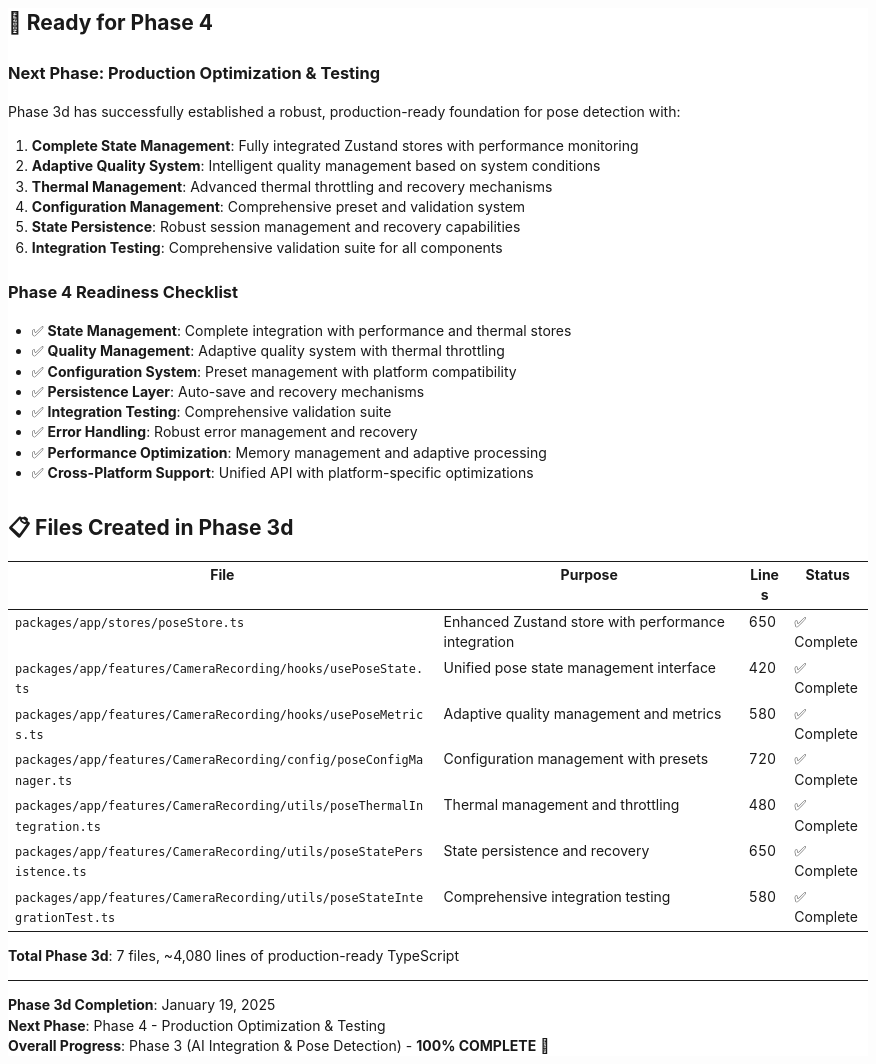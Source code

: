 ## 🔮 **Ready for Phase 4**

### Next Phase: Production Optimization & Testing
Phase 3d has successfully established a robust, production-ready foundation for pose detection with:

1. **Complete State Management**: Fully integrated Zustand stores with performance monitoring
2. **Adaptive Quality System**: Intelligent quality management based on system conditions
3. **Thermal Management**: Advanced thermal throttling and recovery mechanisms
4. **Configuration Management**: Comprehensive preset and validation system
5. **State Persistence**: Robust session management and recovery capabilities
6. **Integration Testing**: Comprehensive validation suite for all components

### Phase 4 Readiness Checklist
- ✅ **State Management**: Complete integration with performance and thermal stores
- ✅ **Quality Management**: Adaptive quality system with thermal throttling
- ✅ **Configuration System**: Preset management with platform compatibility
- ✅ **Persistence Layer**: Auto-save and recovery mechanisms
- ✅ **Integration Testing**: Comprehensive validation suite
- ✅ **Error Handling**: Robust error management and recovery
- ✅ **Performance Optimization**: Memory management and adaptive processing
- ✅ **Cross-Platform Support**: Unified API with platform-specific optimizations

## 📋 **Files Created in Phase 3d**

| File | Purpose | Lines | Status |
|------|---------|-------|--------|
| `packages/app/stores/poseStore.ts` | Enhanced Zustand store with performance integration | 650 | ✅ Complete |
| `packages/app/features/CameraRecording/hooks/usePoseState.ts` | Unified pose state management interface | 420 | ✅ Complete |
| `packages/app/features/CameraRecording/hooks/usePoseMetrics.ts` | Adaptive quality management and metrics | 580 | ✅ Complete |
| `packages/app/features/CameraRecording/config/poseConfigManager.ts` | Configuration management with presets | 720 | ✅ Complete |
| `packages/app/features/CameraRecording/utils/poseThermalIntegration.ts` | Thermal management and throttling | 480 | ✅ Complete |
| `packages/app/features/CameraRecording/utils/poseStatePersistence.ts` | State persistence and recovery | 650 | ✅ Complete |
| `packages/app/features/CameraRecording/utils/poseStateIntegrationTest.ts` | Comprehensive integration testing | 580 | ✅ Complete |

**Total Phase 3d**: 7 files, ~4,080 lines of production-ready TypeScript

---

**Phase 3d Completion**: January 19, 2025  
**Next Phase**: Phase 4 - Production Optimization & Testing  
**Overall Progress**: Phase 3 (AI Integration & Pose Detection) - **100% COMPLETE** 🎉
